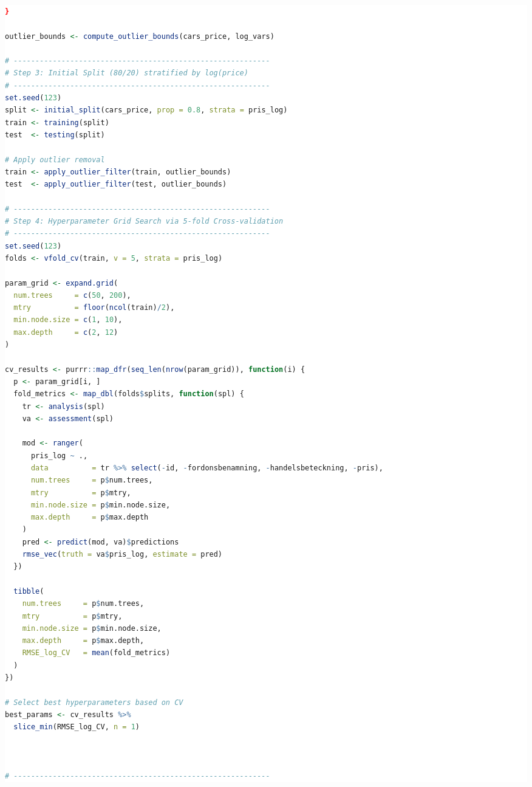 ``` r
}

outlier_bounds <- compute_outlier_bounds(cars_price, log_vars)

# -----------------------------------------------------------
# Step 3: Initial Split (80/20) stratified by log(price)
# -----------------------------------------------------------
set.seed(123)
split <- initial_split(cars_price, prop = 0.8, strata = pris_log)
train <- training(split)
test  <- testing(split)

# Apply outlier removal
train <- apply_outlier_filter(train, outlier_bounds)
test  <- apply_outlier_filter(test, outlier_bounds)

# -----------------------------------------------------------
# Step 4: Hyperparameter Grid Search via 5-fold Cross-validation
# -----------------------------------------------------------
set.seed(123)
folds <- vfold_cv(train, v = 5, strata = pris_log)

param_grid <- expand.grid(
  num.trees     = c(50, 200),
  mtry          = floor(ncol(train)/2),
  min.node.size = c(1, 10),
  max.depth     = c(2, 12)
)

cv_results <- purrr::map_dfr(seq_len(nrow(param_grid)), function(i) {
  p <- param_grid[i, ]
  fold_metrics <- map_dbl(folds$splits, function(spl) {
    tr <- analysis(spl)
    va <- assessment(spl)
    
    mod <- ranger(
      pris_log ~ .,
      data          = tr %>% select(-id, -fordonsbenamning, -handelsbeteckning, -pris),
      num.trees     = p$num.trees,
      mtry          = p$mtry,
      min.node.size = p$min.node.size,
      max.depth     = p$max.depth
    )
    pred <- predict(mod, va)$predictions
    rmse_vec(truth = va$pris_log, estimate = pred)
  })
  
  tibble(
    num.trees     = p$num.trees,
    mtry          = p$mtry,
    min.node.size = p$min.node.size,
    max.depth     = p$max.depth,
    RMSE_log_CV   = mean(fold_metrics)
  )
})

# Select best hyperparameters based on CV
best_params <- cv_results %>% 
  slice_min(RMSE_log_CV, n = 1)



# -----------------------------------------------------------
```